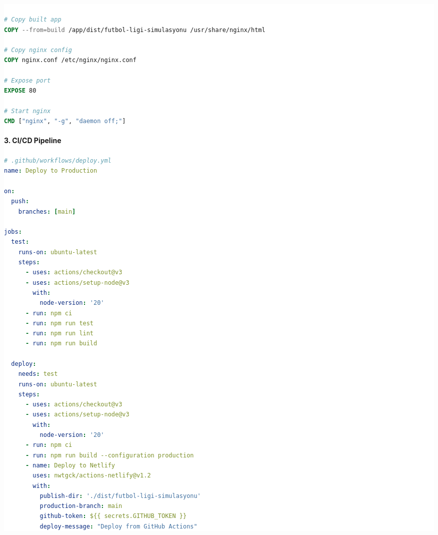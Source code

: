 ```dockerfile

# Copy built app
COPY --from=build /app/dist/futbol-ligi-simulasyonu /usr/share/nginx/html

# Copy nginx config
COPY nginx.conf /etc/nginx/nginx.conf

# Expose port
EXPOSE 80

# Start nginx
CMD ["nginx", "-g", "daemon off;"]
```

#### **3. CI/CD Pipeline**
```yaml
# .github/workflows/deploy.yml
name: Deploy to Production

on:
  push:
    branches: [main]

jobs:
  test:
    runs-on: ubuntu-latest
    steps:
      - uses: actions/checkout@v3
      - uses: actions/setup-node@v3
        with:
          node-version: '20'
      - run: npm ci
      - run: npm run test
      - run: npm run lint
      - run: npm run build

  deploy:
    needs: test
    runs-on: ubuntu-latest
    steps:
      - uses: actions/checkout@v3
      - uses: actions/setup-node@v3
        with:
          node-version: '20'
      - run: npm ci
      - run: npm run build --configuration production
      - name: Deploy to Netlify
        uses: nwtgck/actions-netlify@v1.2
        with:
          publish-dir: './dist/futbol-ligi-simulasyonu'
          production-branch: main
          github-token: ${{ secrets.GITHUB_TOKEN }}
          deploy-message: "Deploy from GitHub Actions"
```
